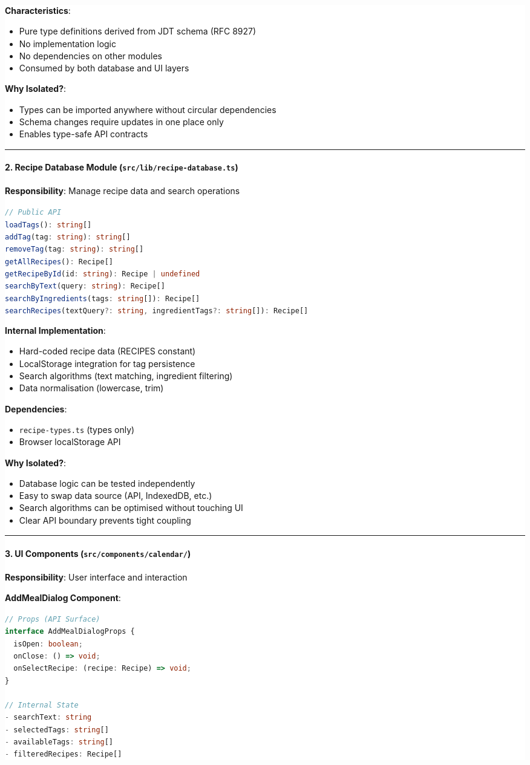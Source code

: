 **Characteristics**:
- Pure type definitions derived from JDT schema (RFC 8927)
- No implementation logic
- No dependencies on other modules
- Consumed by both database and UI layers

**Why Isolated?**:
- Types can be imported anywhere without circular dependencies
- Schema changes require updates in one place only
- Enables type-safe API contracts

---

#### 2. Recipe Database Module (`src/lib/recipe-database.ts`)

**Responsibility**: Manage recipe data and search operations

```typescript
// Public API
loadTags(): string[]
addTag(tag: string): string[]
removeTag(tag: string): string[]
getAllRecipes(): Recipe[]
getRecipeById(id: string): Recipe | undefined
searchByText(query: string): Recipe[]
searchByIngredients(tags: string[]): Recipe[]
searchRecipes(textQuery?: string, ingredientTags?: string[]): Recipe[]
```

**Internal Implementation**:
- Hard-coded recipe data (RECIPES constant)
- LocalStorage integration for tag persistence
- Search algorithms (text matching, ingredient filtering)
- Data normalisation (lowercase, trim)

**Dependencies**:
- `recipe-types.ts` (types only)
- Browser localStorage API

**Why Isolated?**:
- Database logic can be tested independently
- Easy to swap data source (API, IndexedDB, etc.)
- Search algorithms can be optimised without touching UI
- Clear API boundary prevents tight coupling

---

#### 3. UI Components (`src/components/calendar/`)

**Responsibility**: User interface and interaction

**AddMealDialog Component**:
```typescript
// Props (API Surface)
interface AddMealDialogProps {
  isOpen: boolean;
  onClose: () => void;
  onSelectRecipe: (recipe: Recipe) => void;
}

// Internal State
- searchText: string
- selectedTags: string[]
- availableTags: string[]
- filteredRecipes: Recipe[]
```
